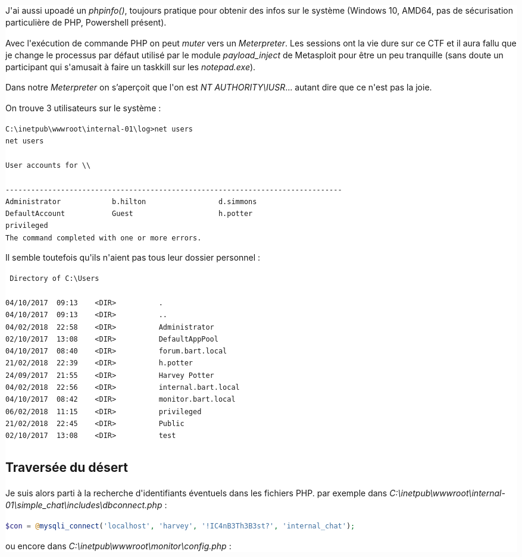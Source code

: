 J'ai aussi upoadé un *phpinfo()*, toujours pratique pour obtenir des infos sur le système (Windows 10, AMD64, pas de sécurisation particulière de PHP, Powershell présent).  

Avec l'exécution de commande PHP on peut *muter* vers un *Meterpreter*. Les sessions ont la vie dure sur ce CTF et il aura fallu que je change le processus par défaut utilisé par le module *payload\_inject* de Metasploit pour être un peu tranquille (sans doute un participant qui s'amusait à faire un taskkill sur les *notepad.exe*).  

Dans notre *Meterpreter* on s’aperçoit que l'on est *NT AUTHORITY\IUSR*... autant dire que ce n'est pas la joie.  

On trouve 3 utilisateurs sur le système :  

```plain
C:\inetpub\wwwroot\internal-01\log>net users
net users

User accounts for \\

-------------------------------------------------------------------------------
Administrator            b.hilton                 d.simmons                
DefaultAccount           Guest                    h.potter                 
privileged               
The command completed with one or more errors.
```

Il semble toutefois qu'ils n'aient pas tous leur dossier personnel :  

```plain
 Directory of C:\Users

04/10/2017  09:13    <DIR>          .
04/10/2017  09:13    <DIR>          ..
04/02/2018  22:58    <DIR>          Administrator
02/10/2017  13:08    <DIR>          DefaultAppPool
04/10/2017  08:40    <DIR>          forum.bart.local
21/02/2018  22:39    <DIR>          h.potter
24/09/2017  21:55    <DIR>          Harvey Potter
04/02/2018  22:56    <DIR>          internal.bart.local
04/10/2017  08:42    <DIR>          monitor.bart.local
06/02/2018  11:15    <DIR>          privileged
21/02/2018  22:45    <DIR>          Public
02/10/2017  13:08    <DIR>          test
```

Traversée du désert
-------------------

Je suis alors parti à la recherche d'identifiants éventuels dans les fichiers PHP. par exemple dans *C:\inetpub\wwwroot\internal-01\simple\_chat\includes\dbconnect.php* :  

```php
$con = @mysqli_connect('localhost', 'harvey', '!IC4nB3Th3B3st?', 'internal_chat');
```

ou encore dans *C:\inetpub\wwwroot\monitor\config.php* :  
